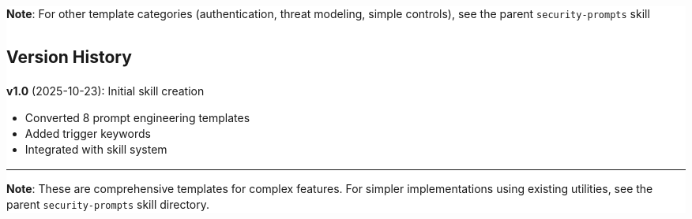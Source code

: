 **Note**: For other template categories (authentication, threat modeling, simple controls), see the parent `security-prompts` skill

## Version History

**v1.0** (2025-10-23): Initial skill creation
- Converted 8 prompt engineering templates
- Added trigger keywords
- Integrated with skill system

---

**Note**: These are comprehensive templates for complex features. For simpler implementations using existing utilities, see the parent `security-prompts` skill directory.
